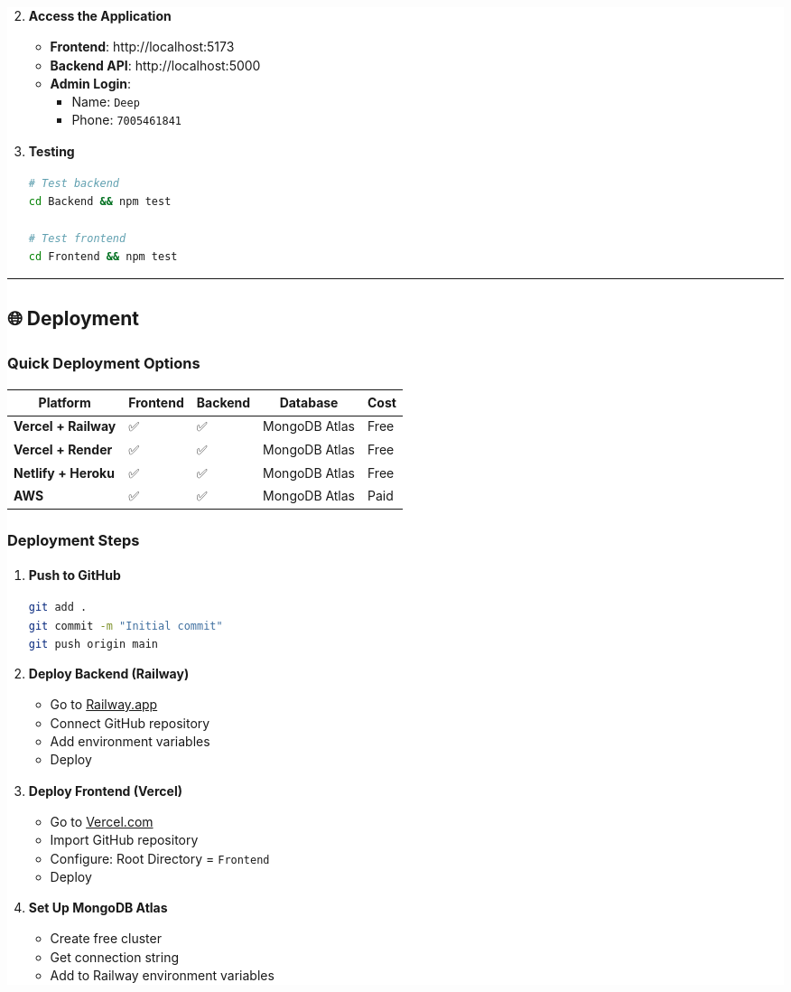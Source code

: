 2. **Access the Application**
   - **Frontend**: http://localhost:5173
   - **Backend API**: http://localhost:5000
   - **Admin Login**: 
     - Name: `Deep`
     - Phone: `7005461841`

3. **Testing**
   ```bash
   # Test backend
   cd Backend && npm test
   
   # Test frontend
   cd Frontend && npm test
   ```

---

## 🌐 Deployment

### **Quick Deployment Options**

| Platform | Frontend | Backend | Database | Cost |
|----------|----------|---------|----------|------|
| **Vercel + Railway** | ✅ | ✅ | MongoDB Atlas | Free |
| **Vercel + Render** | ✅ | ✅ | MongoDB Atlas | Free |
| **Netlify + Heroku** | ✅ | ✅ | MongoDB Atlas | Free |
| **AWS** | ✅ | ✅ | MongoDB Atlas | Paid |

### **Deployment Steps**

1. **Push to GitHub**
   ```bash
   git add .
   git commit -m "Initial commit"
   git push origin main
   ```

2. **Deploy Backend (Railway)**
   - Go to [Railway.app](https://railway.app)
   - Connect GitHub repository
   - Add environment variables
   - Deploy

3. **Deploy Frontend (Vercel)**
   - Go to [Vercel.com](https://vercel.com)
   - Import GitHub repository
   - Configure: Root Directory = `Frontend`
   - Deploy

4. **Set Up MongoDB Atlas**
   - Create free cluster
   - Get connection string
   - Add to Railway environment variables
